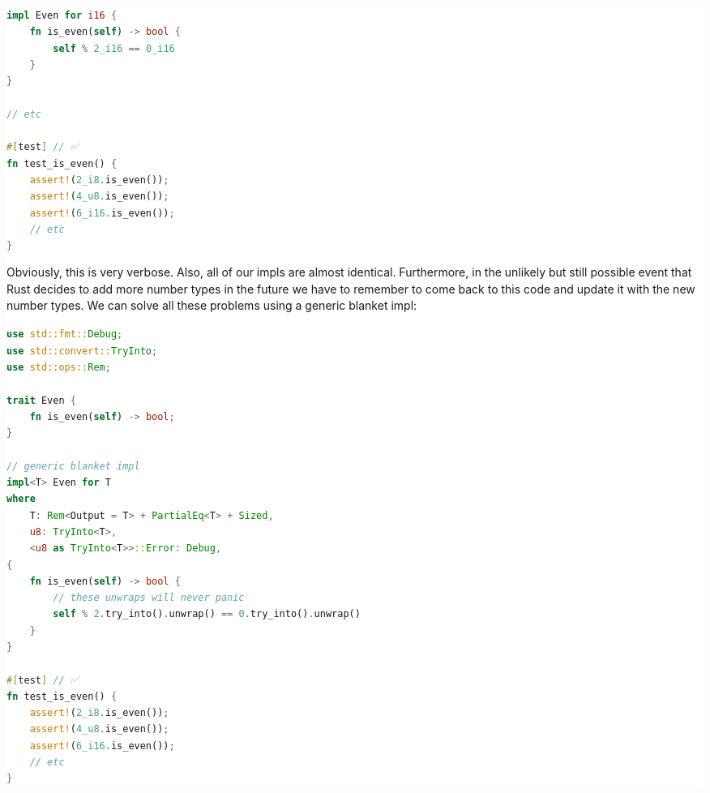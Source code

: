 ```rust
impl Even for i16 {
    fn is_even(self) -> bool {
        self % 2_i16 == 0_i16
    }
}

// etc

#[test] // ✅
fn test_is_even() {
    assert!(2_i8.is_even());
    assert!(4_u8.is_even());
    assert!(6_i16.is_even());
    // etc
}
```

Obviously, this is very verbose. Also, all of our impls are almost identical. Furthermore, in the unlikely but still possible event that Rust decides to add more number types in the future we have to remember to come back to this code and update it with the new number types. We can solve all these problems using a generic blanket impl:

```rust
use std::fmt::Debug;
use std::convert::TryInto;
use std::ops::Rem;

trait Even {
    fn is_even(self) -> bool;
}

// generic blanket impl
impl<T> Even for T
where
    T: Rem<Output = T> + PartialEq<T> + Sized,
    u8: TryInto<T>,
    <u8 as TryInto<T>>::Error: Debug,
{
    fn is_even(self) -> bool {
        // these unwraps will never panic
        self % 2.try_into().unwrap() == 0.try_into().unwrap()
    }
}

#[test] // ✅
fn test_is_even() {
    assert!(2_i8.is_even());
    assert!(4_u8.is_even());
    assert!(6_i16.is_even());
    // etc
}
```
